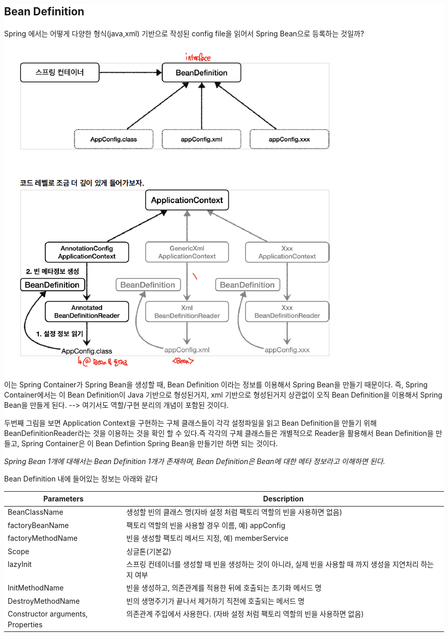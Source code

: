 ## Bean Definition

Spring 에서는 어떻게 다양한 형식(java,xml) 기반으로 작성된 config file을 읽어서 Spring Bean으로 등록하는 것일까?

![bean_definition](/assets/images/jsf/bean_definition_structure.png)

이는 Spring Container가 Spring Bean을 생성할 때, Bean Definition 이라는 정보를 이용해서 Spring Bean을 만들기 때문이다. 즉, Spring Container에서는 이 Bean Definition이 Java 기반으로 형성된거지, xml 기반으로 형성된거지 상관없이 오직 Bean Definition을 이용해서 Spring Bean을 만들게 된다. --> 여기서도 역할/구현 분리의 개념이 포함된 것이다.

두번째 그림을 보면 Application Context을 구현하는 구체 클래스들이 각각 설정파일을 읽고 Bean Definition을 만들기 위해 BeanDefinitionReader라는 것을 이용하는 것을 확인 할 수 있다.즉 각각의 구체 클래스들은 개별적으로 Reader을 활용해서 Bean Definition을 만들고, Spring Container은 이 Bean Defintion Spring Bean을 만들기만 하면 되는 것이다.

*Spring Bean 1개에 대해서는 Bean Definition 1개가 존재하며, Bean Definition은 Bean에 대한 메타 정보라고 이해하면 된다.*

Bean Definition 내에 들어있는 정보는 아래와 같다

|Parameters|Description|
|--|--|
|BeanClassName|생성할 빈의 클래스 명(자바 설정 처럼 팩토리 역할의 빈을 사용하면 없음)|
|factoryBeanName|팩토리 역할의 빈을 사용할 경우 이름, 예) appConfig|
|factoryMethodName|빈을 생성할 팩토리 메서드 지정, 예) memberService|
|Scope|싱글톤(기본값)|
|lazyInit|스프링 컨테이너를 생성할 때 빈을 생성하는 것이 아니라, 실제 빈을 사용할 때 까지 생성을 지연처리 하는지 여부|
|InitMethodName|빈을 생성하고, 의존관계를 적용한 뒤에 호출되는 초기화 메서드 명|
|DestroyMethodName|빈의 생명주기가 끝나서 제거하기 직전에 호출되는 메서드 명|
|Constructor arguments, Properties|의존관계 주입에서 사용한다. (자바 설정 처럼 팩토리 역할의 빈을 사용하면 없음)|
